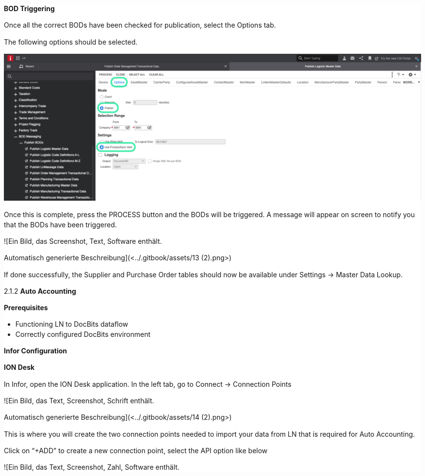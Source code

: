 **BOD Triggering**

Once all the correct BODs have been checked for publication, select the Options tab.

The following options should be selected.

![](<../.gitbook/assets/12 (2).png>)

Once this is complete, press the PROCESS button and the BODs will be triggered. A message will appear on screen to notify you that the BODs have been triggered.

![Ein Bild, das Screenshot, Text, Software enthält.

Automatisch generierte Beschreibung](<../.gitbook/assets/13 (2).png>)

If done successfully, the Supplier and Purchase Order tables should now be available under Settings → Master Data Lookup.

2.1.2 **Auto Accounting**

**Prerequisites**

* Functioning LN to DocBits dataflow
* Correctly configured DocBits environment

**Infor Configuration**

**ION Desk**

In Infor, open the ION Desk application. In the left tab, go to Connect → Connection Points

![Ein Bild, das Text, Screenshot, Schrift enthält.

Automatisch generierte Beschreibung](<../.gitbook/assets/14 (2).png>)

This is where you will create the two connection points needed to import your data from LN that is required for Auto Accounting.

Click on “+ADD” to create a new connection point, select the API option like below

![Ein Bild, das Text, Screenshot, Zahl, Software enthält.
